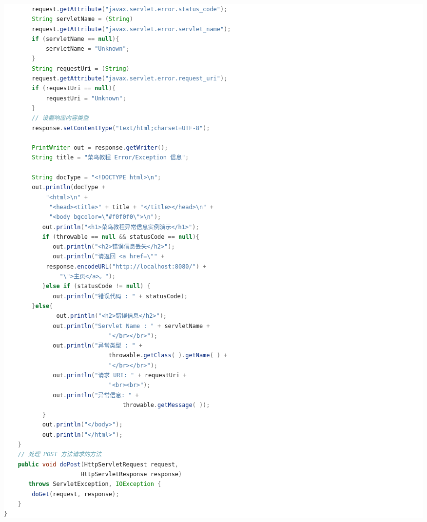 ```java
        request.getAttribute("javax.servlet.error.status_code");
        String servletName = (String)
        request.getAttribute("javax.servlet.error.servlet_name");
        if (servletName == null){
            servletName = "Unknown";
        }
        String requestUri = (String)
        request.getAttribute("javax.servlet.error.request_uri");
        if (requestUri == null){
            requestUri = "Unknown";
        }
        // 设置响应内容类型
        response.setContentType("text/html;charset=UTF-8");
    
        PrintWriter out = response.getWriter();
        String title = "菜鸟教程 Error/Exception 信息";
       
        String docType = "<!DOCTYPE html>\n";
        out.println(docType +
            "<html>\n" +
             "<head><title>" + title + "</title></head>\n" +
             "<body bgcolor=\"#f0f0f0\">\n");
           out.println("<h1>菜鸟教程异常信息实例演示</h1>");
           if (throwable == null && statusCode == null){
              out.println("<h2>错误信息丢失</h2>");
              out.println("请返回 <a href=\"" + 
            response.encodeURL("http://localhost:8080/") + 
                "\">主页</a>。");
           }else if (statusCode != null) {
              out.println("错误代码 : " + statusCode);
        }else{
               out.println("<h2>错误信息</h2>");
              out.println("Servlet Name : " + servletName + 
                              "</br></br>");
              out.println("异常类型 : " + 
                              throwable.getClass( ).getName( ) + 
                              "</br></br>");
              out.println("请求 URI: " + requestUri + 
                              "<br><br>");
              out.println("异常信息: " + 
                                  throwable.getMessage( ));
           }
           out.println("</body>");
           out.println("</html>");
    }
    // 处理 POST 方法请求的方法
    public void doPost(HttpServletRequest request,
                      HttpServletResponse response)
       throws ServletException, IOException {
        doGet(request, response);
    }
}
```
